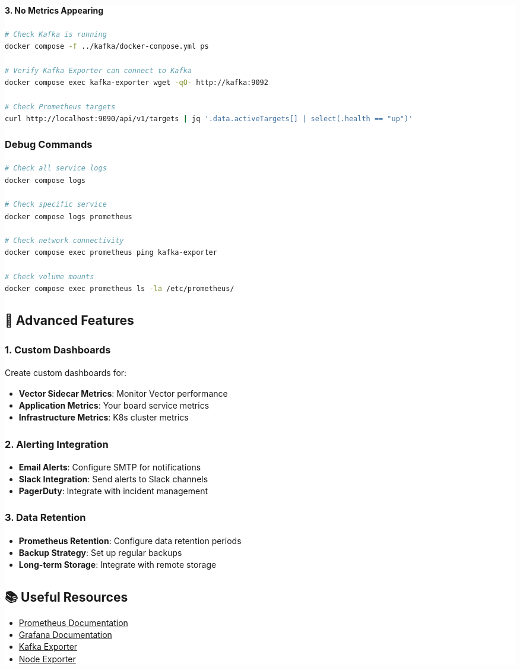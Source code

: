 #### **3. No Metrics Appearing**
```bash
# Check Kafka is running
docker compose -f ../kafka/docker-compose.yml ps

# Verify Kafka Exporter can connect to Kafka
docker compose exec kafka-exporter wget -qO- http://kafka:9092

# Check Prometheus targets
curl http://localhost:9090/api/v1/targets | jq '.data.activeTargets[] | select(.health == "up")'
```

### **Debug Commands**
```bash
# Check all service logs
docker compose logs

# Check specific service
docker compose logs prometheus

# Check network connectivity
docker compose exec prometheus ping kafka-exporter

# Check volume mounts
docker compose exec prometheus ls -la /etc/prometheus/
```

## 🚀 **Advanced Features**

### **1. Custom Dashboards**
Create custom dashboards for:
- **Vector Sidecar Metrics**: Monitor Vector performance
- **Application Metrics**: Your board service metrics
- **Infrastructure Metrics**: K8s cluster metrics

### **2. Alerting Integration**
- **Email Alerts**: Configure SMTP for notifications
- **Slack Integration**: Send alerts to Slack channels
- **PagerDuty**: Integrate with incident management

### **3. Data Retention**
- **Prometheus Retention**: Configure data retention periods
- **Backup Strategy**: Set up regular backups
- **Long-term Storage**: Integrate with remote storage

## 📚 **Useful Resources**

- [Prometheus Documentation](https://prometheus.io/docs/)
- [Grafana Documentation](https://grafana.com/docs/)
- [Kafka Exporter](https://github.com/danielqsj/kafka_exporter)
- [Node Exporter](https://github.com/prometheus/node_exporter)
